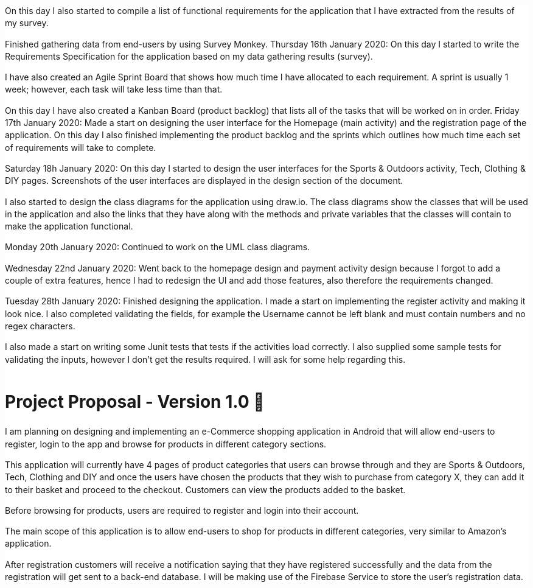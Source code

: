 On this day I also started to compile a list of functional requirements for the application that I have extracted from the results of my survey.

Finished gathering data from end-users by using Survey Monkey. Thursday 16th January 2020: On this day I started to write the Requirements Specification for the application based on my data gathering results (survey).

I have also created an Agile Sprint Board that shows how much time I have allocated to each requirement. A sprint is usually 1 week; however, each task will take less time than that.

On this day I have also created a Kanban Board (product backlog) that lists all of the tasks that will be worked on in order. Friday 17th January 2020: Made a start on designing the user interface for the Homepage (main activity) and the registration page of the application. On this day I also finished implementing the product backlog and the sprints which outlines how much time each set of requirements will take to complete.

Saturday 18h January 2020: On this day I started to design the user interfaces for the Sports & Outdoors activity, Tech, Clothing & DIY pages. Screenshots of the user interfaces are displayed in the design section of the document.

I also started to design the class diagrams for the application using draw.io. The class diagrams show the classes that will be used in the application and also the links that they have along with the methods and private variables that the classes will contain to make the application functional.

Monday 20th January 2020: Continued to work on the UML class diagrams.

Wednesday 22nd January 2020: Went back to the homepage design and payment activity design because I forgot to add a couple of extra features, hence I had to redesign the UI and add those features, also therefore the requirements changed.

Tuesday 28th January 2020: Finished designing the application. I made a start on implementing the register activity and making it look nice. I also completed validating the fields, for example the Username cannot be left blank and must contain numbers and no regex characters.

I also made a start on writing some Junit tests that tests if the activities load correctly. I also supplied some sample tests for validating the inputs, however I don’t get the results required. I will ask for some help regarding this.

# Project Proposal - Version 1.0 📘
I am planning on designing and implementing an e-Commerce shopping application in Android that will allow end-users to register, login to the app and browse for products in different category sections.

This application will currently have 4 pages of product categories that users can browse through and they are Sports & Outdoors, Tech, Clothing and DIY and once the users have chosen the products that they wish to purchase from category X, they can add it to their basket and proceed to the checkout. Customers can view the products added to the basket.

Before browsing for products, users are required to register and login into their account.

The main scope of this application is to allow end-users to shop for products in different categories, very similar to Amazon’s application.

After registration customers will receive a notification saying that they have registered successfully and the data from the registration will get sent to a back-end database. I will be making use of the Firebase Service to store the user’s registration data.
